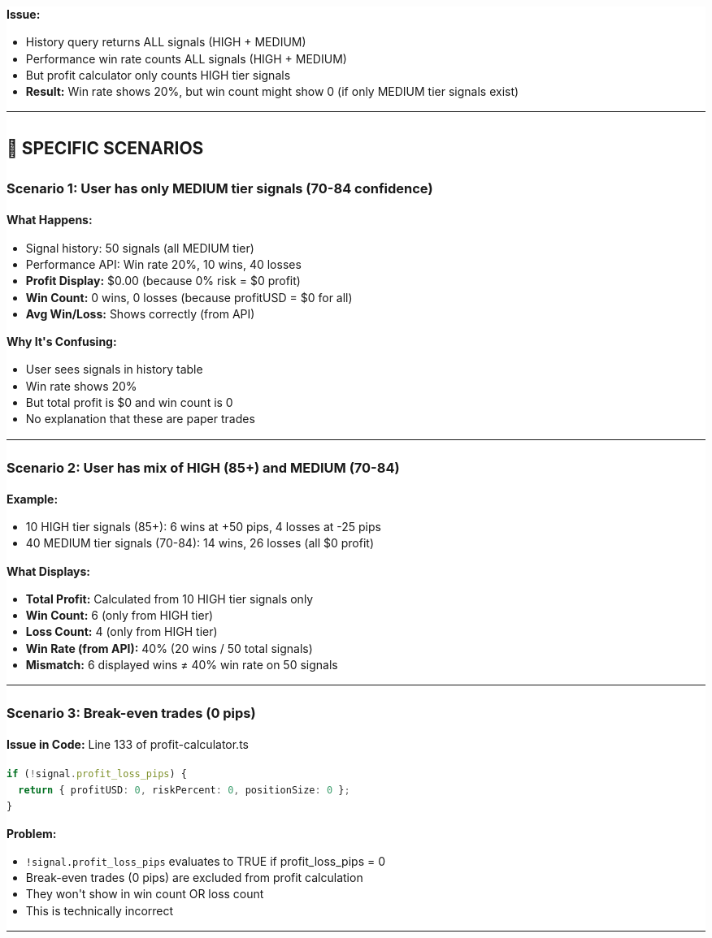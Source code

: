 **Issue:**
- History query returns ALL signals (HIGH + MEDIUM)
- Performance win rate counts ALL signals (HIGH + MEDIUM)
- But profit calculator only counts HIGH tier signals
- **Result:** Win rate shows 20%, but win count might show 0 (if only MEDIUM tier signals exist)

---

## 🎯 SPECIFIC SCENARIOS

### **Scenario 1: User has only MEDIUM tier signals (70-84 confidence)**

**What Happens:**
- Signal history: 50 signals (all MEDIUM tier)
- Performance API: Win rate 20%, 10 wins, 40 losses
- **Profit Display:** $0.00 (because 0% risk = $0 profit)
- **Win Count:** 0 wins, 0 losses (because profitUSD = $0 for all)
- **Avg Win/Loss:** Shows correctly (from API)

**Why It's Confusing:**
- User sees signals in history table
- Win rate shows 20%
- But total profit is $0 and win count is 0
- No explanation that these are paper trades

---

### **Scenario 2: User has mix of HIGH (85+) and MEDIUM (70-84)**

**Example:**
- 10 HIGH tier signals (85+): 6 wins at +50 pips, 4 losses at -25 pips
- 40 MEDIUM tier signals (70-84): 14 wins, 26 losses (all $0 profit)

**What Displays:**
- **Total Profit:** Calculated from 10 HIGH tier signals only
- **Win Count:** 6 (only from HIGH tier)
- **Loss Count:** 4 (only from HIGH tier)
- **Win Rate (from API):** 40% (20 wins / 50 total signals)
- **Mismatch:** 6 displayed wins ≠ 40% win rate on 50 signals

---

### **Scenario 3: Break-even trades (0 pips)**

**Issue in Code:** Line 133 of profit-calculator.ts
```typescript
if (!signal.profit_loss_pips) {
  return { profitUSD: 0, riskPercent: 0, positionSize: 0 };
}
```

**Problem:**
- `!signal.profit_loss_pips` evaluates to TRUE if profit_loss_pips = 0
- Break-even trades (0 pips) are excluded from profit calculation
- They won't show in win count OR loss count
- This is technically incorrect

---